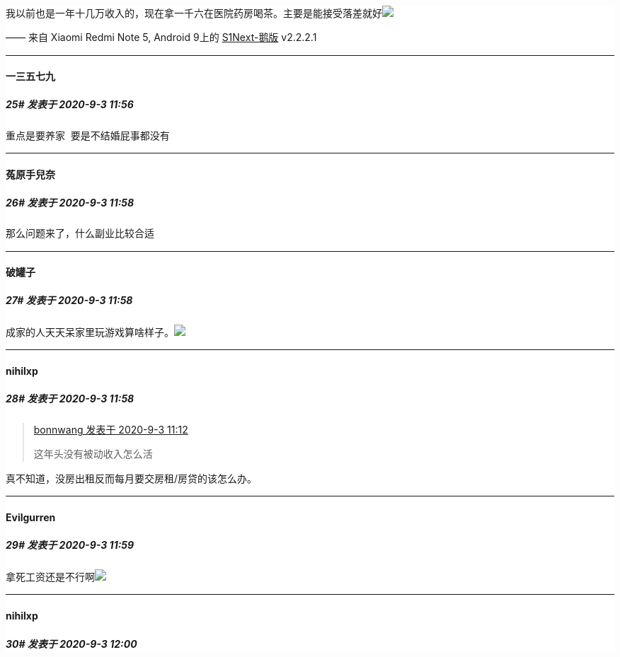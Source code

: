 
我以前也是一年十几万收入的，现在拿一千六在医院药房喝茶。主要是能接受落差就好<img src="https://static.saraba1st.com/image/smiley/face2017/065.png" referrerpolicy="no-referrer">

—— 来自 Xiaomi Redmi Note 5, Android 9上的 [S1Next-鹅版](https://github.com/ykrank/S1-Next/releases) v2.2.2.1


-----

####  一三五七九  
##### 25#       发表于 2020-9-3 11:56


重点是要养家  要是不结婚屁事都没有


-----

####  菟原手兒奈  
##### 26#       发表于 2020-9-3 11:58


那么问题来了，什么副业比较合适


-----

####  破罐子  
##### 27#       发表于 2020-9-3 11:58


成家的人天天呆家里玩游戏算啥样子。<img src="https://static.saraba1st.com/image/smiley/face2017/105.png" referrerpolicy="no-referrer">


-----

####  nihilxp  
##### 28#       发表于 2020-9-3 11:58


<blockquote><a href="httphttps://bbs.saraba1st.com/2b/forum.php?mod=redirect&amp;goto=findpost&amp;pid=48627406&amp;ptid=1957938" target="_blank">bonnwang 发表于 2020-9-3 11:12</a>

这年头没有被动收入怎么活</blockquote>
真不知道，没房出租反而每月要交房租/房贷的该怎么办。


-----

####  Evilgurren  
##### 29#       发表于 2020-9-3 11:59


拿死工资还是不行啊<img src="https://static.saraba1st.com/image/smiley/face2017/018.png" referrerpolicy="no-referrer">


-----

####  nihilxp  
##### 30#       发表于 2020-9-3 12:00

